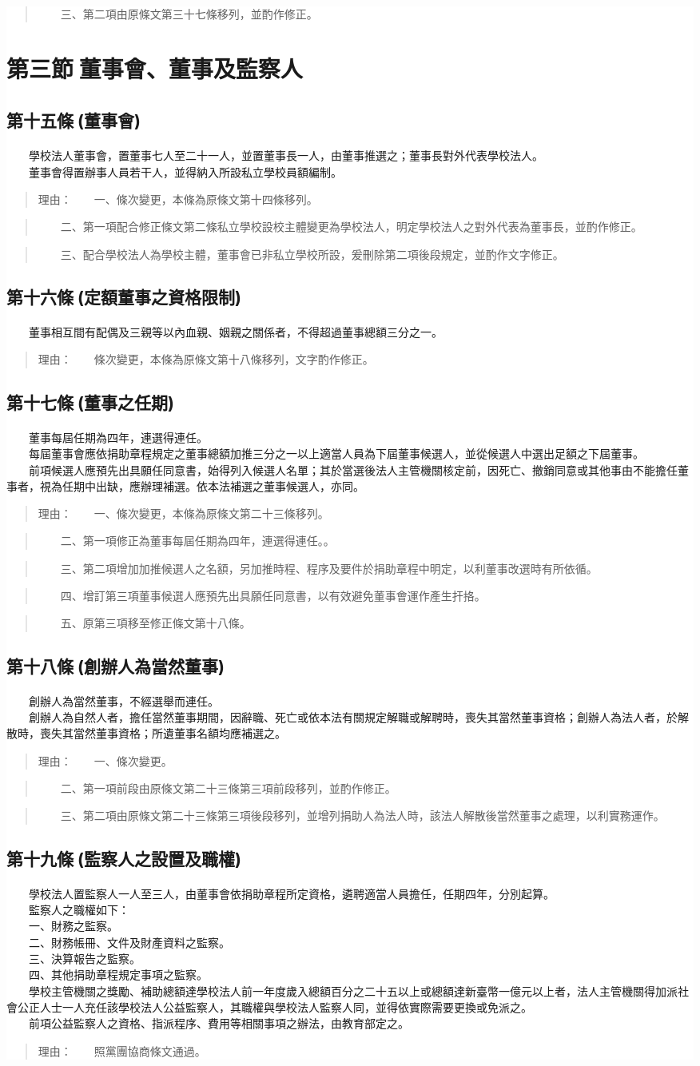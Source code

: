 > 　　三、第二項由原條文第三十七條移列，並酌作修正。



第三節  董事會、董事及監察人
============================
第十五條 (董事會)
-----------------
　　學校法人董事會，置董事七人至二十一人，並置董事長一人，由董事推選之；董事長對外代表學校法人。  
　　董事會得置辦事人員若干人，並得納入所設私立學校員額編制。  
> 理由：　　一、條次變更，本條為原條文第十四條移列。

> 　　二、第一項配合修正條文第二條私立學校設校主體變更為學校法人，明定學校法人之對外代表為董事長，並酌作修正。

> 　　三、配合學校法人為學校主體，董事會已非私立學校所設，爰刪除第二項後段規定，並酌作文字修正。



第十六條 (定額董事之資格限制)
-----------------------------
　　董事相互間有配偶及三親等以內血親、姻親之關係者，不得超過董事總額三分之一。  
> 理由：　　條次變更，本條為原條文第十八條移列，文字酌作修正。



第十七條 (董事之任期)
---------------------
　　董事每屆任期為四年，連選得連任。  
　　每屆董事會應依捐助章程規定之董事總額加推三分之一以上適當人員為下屆董事候選人，並從候選人中選出足額之下屆董事。  
　　前項候選人應預先出具願任同意書，始得列入候選人名單；其於當選後法人主管機關核定前，因死亡、撤銷同意或其他事由不能擔任董事者，視為任期中出缺，應辦理補選。依本法補選之董事候選人，亦同。  
> 理由：　　一、條次變更，本條為原條文第二十三條移列。

> 　　二、第一項修正為董事每屆任期為四年，連選得連任。。

> 　　三、第二項增加加推候選人之名額，另加推時程、程序及要件於捐助章程中明定，以利董事改選時有所依循。

> 　　四、增訂第三項董事候選人應預先出具願任同意書，以有效避免董事會運作產生扞挌。

> 　　五、原第三項移至修正條文第十八條。



第十八條 (創辦人為當然董事)
---------------------------
　　創辦人為當然董事，不經選舉而連任。  
　　創辦人為自然人者，擔任當然董事期間，因辭職、死亡或依本法有關規定解職或解聘時，喪失其當然董事資格；創辦人為法人者，於解散時，喪失其當然董事資格；所遺董事名額均應補選之。  
> 理由：　　一、條次變更。

> 　　二、第一項前段由原條文第二十三條第三項前段移列，並酌作修正。

> 　　三、第二項由原條文第二十三條第三項後段移列，並增列捐助人為法人時，該法人解散後當然董事之處理，以利實務運作。



第十九條 (監察人之設置及職權)
-----------------------------
　　學校法人置監察人一人至三人，由董事會依捐助章程所定資格，遴聘適當人員擔任，任期四年，分別起算。  
　　監察人之職權如下：  
　　一、財務之監察。  
　　二、財務帳冊、文件及財產資料之監察。  
　　三、決算報告之監察。  
　　四、其他捐助章程規定事項之監察。  
　　學校主管機關之獎勵、補助總額達學校法人前一年度歲入總額百分之二十五以上或總額達新臺幣一億元以上者，法人主管機關得加派社會公正人士一人充任該學校法人公益監察人，其職權與學校法人監察人同，並得依實際需要更換或免派之。  
　　前項公益監察人之資格、指派程序、費用等相關事項之辦法，由教育部定之。  
> 理由：　　照黨團協商條文通過。
